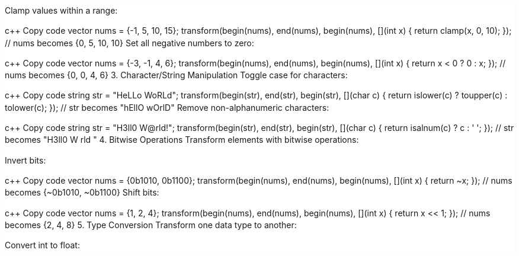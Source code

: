 Clamp values within a range:

c++
Copy code
vector<int> nums = {-1, 5, 10, 15};
transform(begin(nums), end(nums), begin(nums), [](int x) { return clamp(x, 0, 10); });
// nums becomes {0, 5, 10, 10}
Set all negative numbers to zero:

c++
Copy code
vector<int> nums = {-3, -1, 4, 6};
transform(begin(nums), end(nums), begin(nums), [](int x) { return x < 0 ? 0 : x; });
// nums becomes {0, 0, 4, 6}
3. Character/String Manipulation
Toggle case for characters:

c++
Copy code
string str = "HeLLo WoRLd";
transform(begin(str), end(str), begin(str), [](char c) {
    return islower(c) ? toupper(c) : tolower(c);
});
// str becomes "hEllO wOrlD"
Remove non-alphanumeric characters:

c++
Copy code
string str = "H3ll0 W@rld!";
transform(begin(str), end(str), begin(str), [](char c) {
    return isalnum(c) ? c : ' ';
});
// str becomes "H3ll0 W rld "
4. Bitwise Operations
Transform elements with bitwise operations:

Invert bits:

c++
Copy code
vector<int> nums = {0b1010, 0b1100};
transform(begin(nums), end(nums), begin(nums), [](int x) { return ~x; });
// nums becomes {~0b1010, ~0b1100}
Shift bits:

c++
Copy code
vector<int> nums = {1, 2, 4};
transform(begin(nums), end(nums), begin(nums), [](int x) { return x << 1; });
// nums becomes {2, 4, 8}
5. Type Conversion
Transform one data type to another:

Convert int to float:
